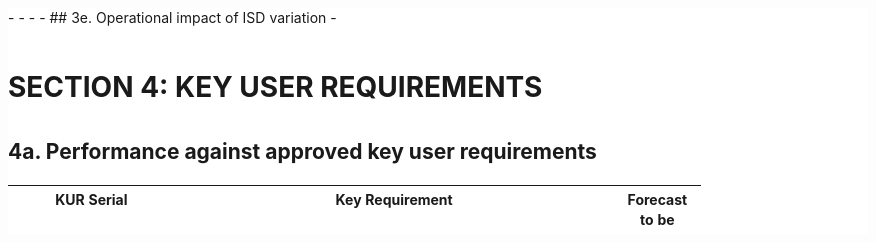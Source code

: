 </thead>
<tbody>
<tr>
<td>
-
</td>
<td>
-
</td>
<td></td>
<td>
-
</td>
<td>
-
</td>
</tr>
<tr>
<td colspan="3">
## 3e. Operational impact of ISD variation
</td>
<td></td>
<td></td>
</tr>
<tr>
<td colspan="3"></td>
<td>
-
</td>
<td></td>
</tr>
</tbody>
</table>

# SECTION 4: KEY USER REQUIREMENTS

## 4a. Performance against approved key user requirements

<table>
<colgroup>
<col style="width: 19%" />
<col style="width: 50%" />
<col style="width: 10%" />
<col style="width: 10%" />
<col style="width: 9%" />
</colgroup>
<thead>
<tr>
<th>
KUR Serial
</th>
<th>
Key Requirement
</th>
<th>Forecast to be

